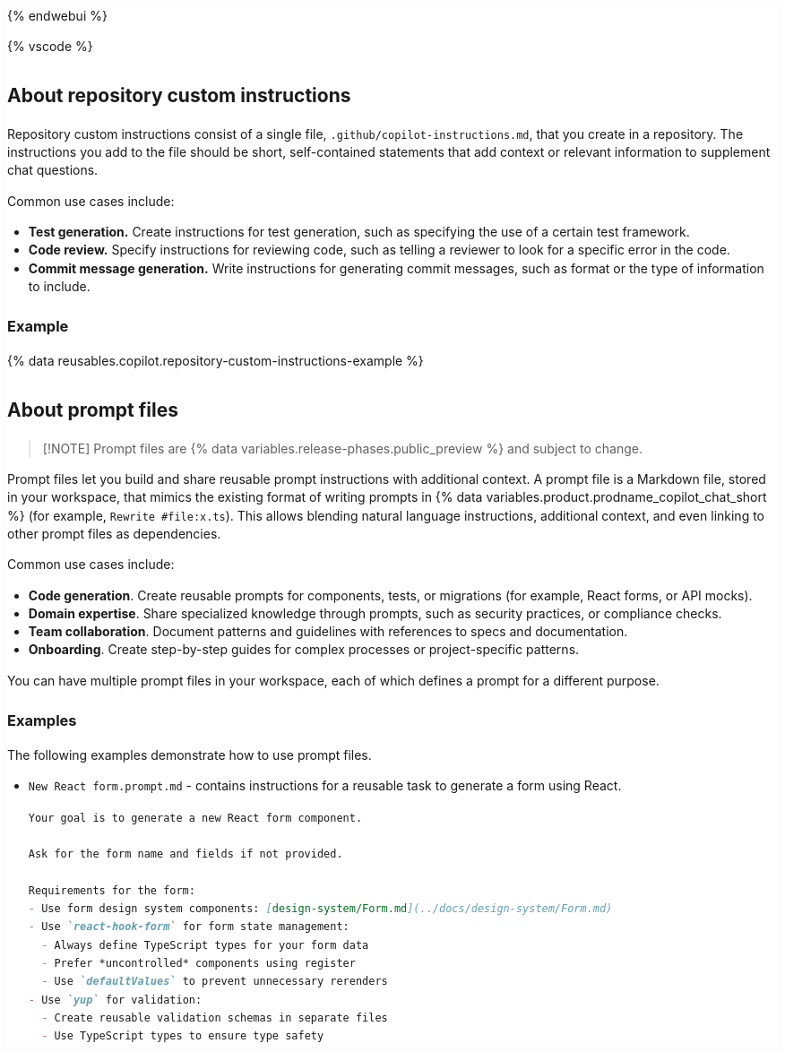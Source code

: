 {% endwebui %}

{% vscode %}

## About repository custom instructions

Repository custom instructions consist of a single file, `.github/copilot-instructions.md`, that you create in a repository. The instructions you add to the file should be short, self-contained statements that add context or relevant information to supplement chat questions.

Common use cases include:

* **Test generation.** Create instructions for test generation, such as specifying the use of a certain test framework.
* **Code review.** Specify instructions for reviewing code, such as telling a reviewer to look for a specific error in the code.
* **Commit message generation.** Write instructions for generating commit messages, such as format or the type of information to include.

### Example

{% data reusables.copilot.repository-custom-instructions-example %}

## About prompt files

> [!NOTE] Prompt files are {% data variables.release-phases.public_preview %} and subject to change.

Prompt files let you build and share reusable prompt instructions with additional context. A prompt file is a Markdown file, stored in your workspace, that mimics the existing format of writing prompts in {% data variables.product.prodname_copilot_chat_short %} (for example, `Rewrite #file:x.ts`). This allows blending natural language instructions, additional context, and even linking to other prompt files as dependencies.

Common use cases include:

* **Code generation**. Create reusable prompts for components, tests, or migrations (for example, React forms, or API mocks).
* **Domain expertise**. Share specialized knowledge through prompts, such as security practices, or compliance checks.
* **Team collaboration**. Document patterns and guidelines with references to specs and documentation.
* **Onboarding**. Create step-by-step guides for complex processes or project-specific patterns.

You can have multiple prompt files in your workspace, each of which defines a prompt for a different purpose.

### Examples

The following examples demonstrate how to use prompt files.

* `New React form.prompt.md` - contains instructions for a reusable task to generate a form using React.

  ```markdown
  Your goal is to generate a new React form component.

  Ask for the form name and fields if not provided.

  Requirements for the form:
  - Use form design system components: [design-system/Form.md](../docs/design-system/Form.md)
  - Use `react-hook-form` for form state management:
    - Always define TypeScript types for your form data
    - Prefer *uncontrolled* components using register
    - Use `defaultValues` to prevent unnecessary rerenders
  - Use `yup` for validation:
    - Create reusable validation schemas in separate files
    - Use TypeScript types to ensure type safety
  ```